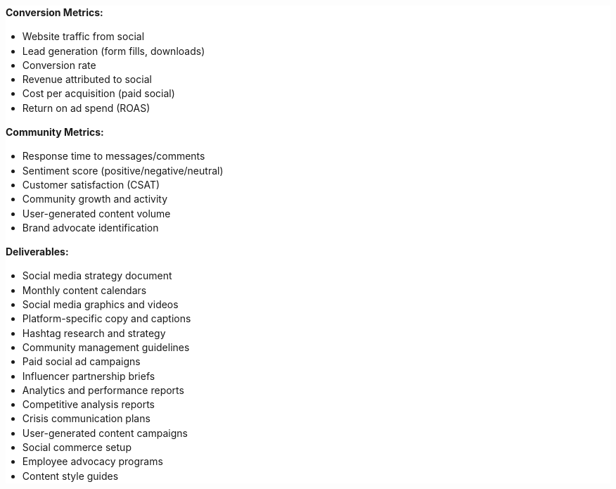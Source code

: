 **Conversion Metrics:**
- Website traffic from social
- Lead generation (form fills, downloads)
- Conversion rate
- Revenue attributed to social
- Cost per acquisition (paid social)
- Return on ad spend (ROAS)

**Community Metrics:**
- Response time to messages/comments
- Sentiment score (positive/negative/neutral)
- Customer satisfaction (CSAT)
- Community growth and activity
- User-generated content volume
- Brand advocate identification

**Deliverables:**
- Social media strategy document
- Monthly content calendars
- Social media graphics and videos
- Platform-specific copy and captions
- Hashtag research and strategy
- Community management guidelines
- Paid social ad campaigns
- Influencer partnership briefs
- Analytics and performance reports
- Competitive analysis reports
- Crisis communication plans
- User-generated content campaigns
- Social commerce setup
- Employee advocacy programs
- Content style guides
